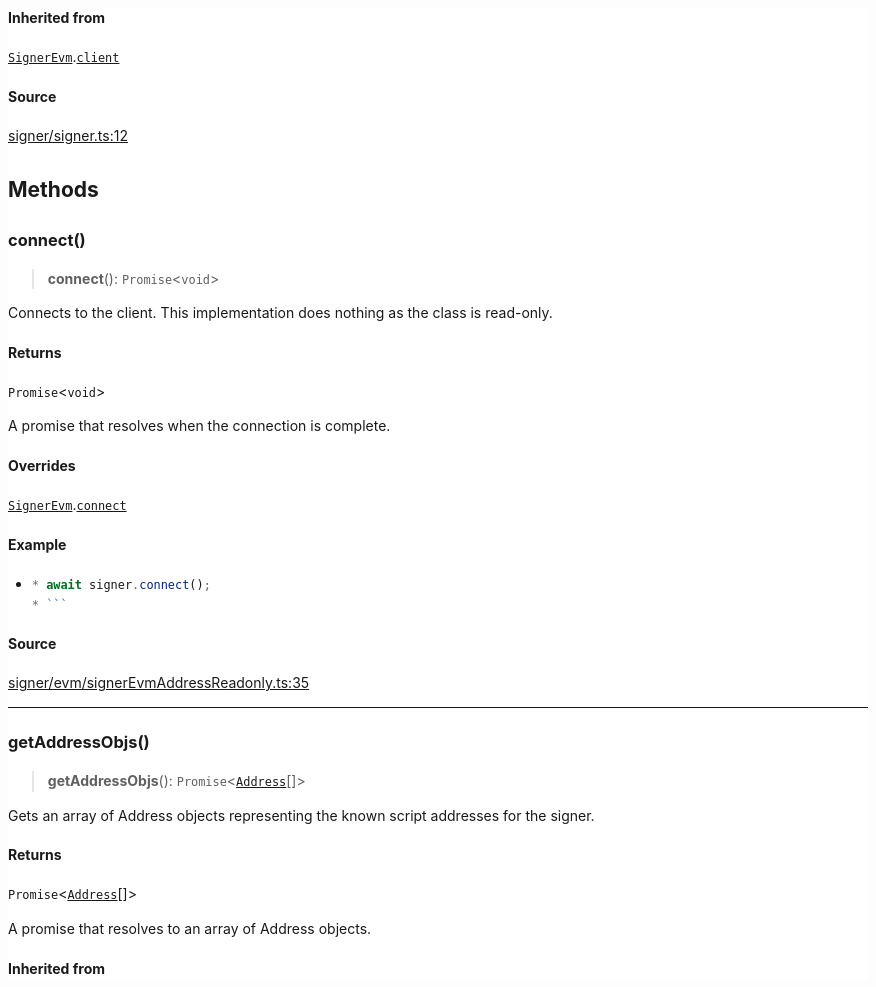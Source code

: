 #### Inherited from

[`SignerEvm`](signer.evm.signerEvm.Class.SignerEvm.md).[`client`](signer.evm.signerEvm.Class.SignerEvm.md#client)

#### Source

[signer/signer.ts:12](https://github.com/SpectreMercury/ccc/blob/1b34760fdeb60ebebc0a7e641c12ef11dff1e7d0/packages/core/src/signer/signer.ts#L12)

## Methods

### connect()

> **connect**(): `Promise`\<`void`\>

Connects to the client. This implementation does nothing as the class is read-only.

#### Returns

`Promise`\<`void`\>

A promise that resolves when the connection is complete.

#### Overrides

[`SignerEvm`](signer.evm.signerEvm.Class.SignerEvm.md).[`connect`](signer.evm.signerEvm.Class.SignerEvm.md#connect)

#### Example

* ```typescript
  * await signer.connect();
  * ```

#### Source

[signer/evm/signerEvmAddressReadonly.ts:35](https://github.com/SpectreMercury/ccc/blob/1b34760fdeb60ebebc0a7e641c12ef11dff1e7d0/packages/core/src/signer/evm/signerEvmAddressReadonly.ts#L35)

***

### getAddressObjs()

> **getAddressObjs**(): `Promise`\<[`Address`](address.Class.Address.md)[]\>

Gets an array of Address objects representing the known script addresses for the signer.

#### Returns

`Promise`\<[`Address`](address.Class.Address.md)[]\>

A promise that resolves to an array of Address objects.

#### Inherited from
